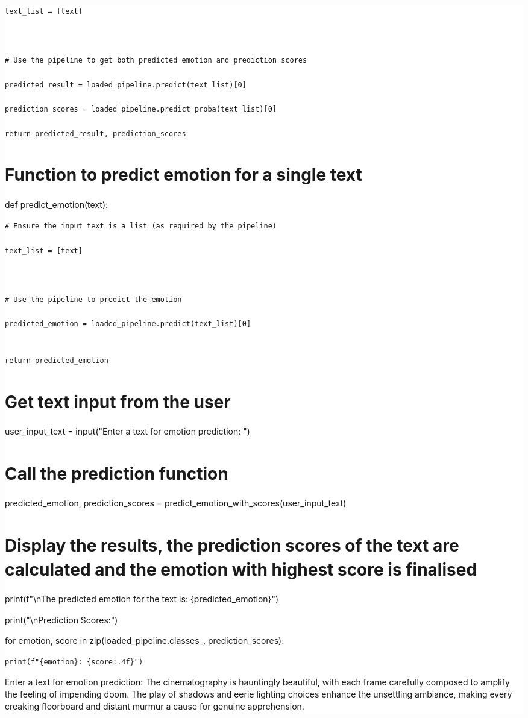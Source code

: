     text_list = [text]

    
    
    # Use the pipeline to get both predicted emotion and prediction scores
    
    predicted_result = loaded_pipeline.predict(text_list)[0]
    
    prediction_scores = loaded_pipeline.predict_proba(text_list)[0]

    return predicted_result, prediction_scores
    
# Function to predict emotion for a single text

def predict_emotion(text):

    # Ensure the input text is a list (as required by the pipeline)
    
    text_list = [text]

    
    
    # Use the pipeline to predict the emotion
    
    predicted_emotion = loaded_pipeline.predict(text_list)[0]

    
    return predicted_emotion

# Get text input from the user
user_input_text = input("Enter a text for emotion prediction: ")

# Call the prediction function
predicted_emotion, prediction_scores = predict_emotion_with_scores(user_input_text)

# Display the results, the prediction scores of the text are calculated and the emotion with highest score is finalised

print(f"\nThe predicted emotion for the text is: {predicted_emotion}")

print("\nPrediction Scores:")

for emotion, score in zip(loaded_pipeline.classes_, prediction_scores):

    print(f"{emotion}: {score:.4f}")
    
Enter a text for emotion prediction: The cinematography is hauntingly beautiful, with each frame carefully composed to amplify the feeling of impending doom. The play of shadows and eerie lighting choices enhance the unsettling ambiance, making every creaking floorboard and distant murmur a cause for genuine apprehension.
